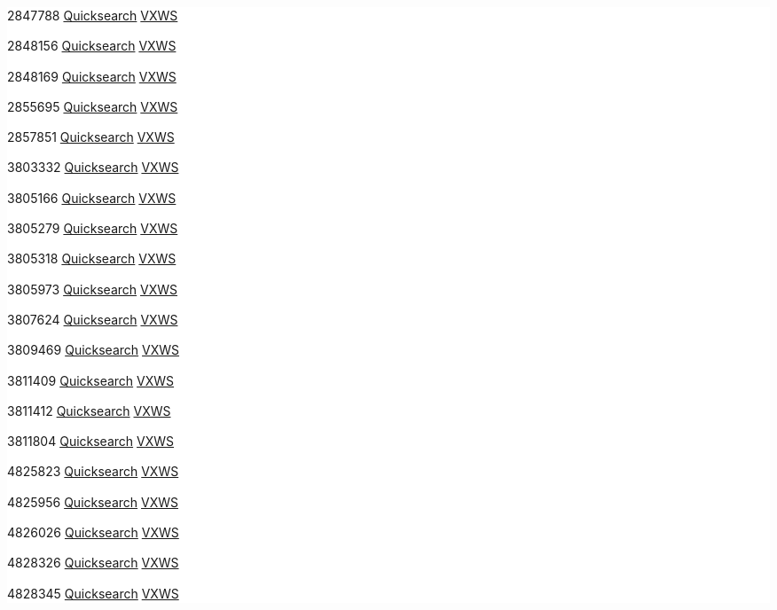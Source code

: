 2847788 [Quicksearch](https://search.library.yale.edu/catalog/2847788) [VXWS](http://prodorbis.library.yale.edu:7014/vxws/GetHoldingsService?bibId=2847788)

2848156 [Quicksearch](https://search.library.yale.edu/catalog/2848156) [VXWS](http://prodorbis.library.yale.edu:7014/vxws/GetHoldingsService?bibId=2848156)

2848169 [Quicksearch](https://search.library.yale.edu/catalog/2848169) [VXWS](http://prodorbis.library.yale.edu:7014/vxws/GetHoldingsService?bibId=2848169)

2855695 [Quicksearch](https://search.library.yale.edu/catalog/2855695) [VXWS](http://prodorbis.library.yale.edu:7014/vxws/GetHoldingsService?bibId=2855695)

2857851 [Quicksearch](https://search.library.yale.edu/catalog/2857851) [VXWS](http://prodorbis.library.yale.edu:7014/vxws/GetHoldingsService?bibId=2857851)

3803332 [Quicksearch](https://search.library.yale.edu/catalog/3803332) [VXWS](http://prodorbis.library.yale.edu:7014/vxws/GetHoldingsService?bibId=3803332)

3805166 [Quicksearch](https://search.library.yale.edu/catalog/3805166) [VXWS](http://prodorbis.library.yale.edu:7014/vxws/GetHoldingsService?bibId=3805166)

3805279 [Quicksearch](https://search.library.yale.edu/catalog/3805279) [VXWS](http://prodorbis.library.yale.edu:7014/vxws/GetHoldingsService?bibId=3805279)

3805318 [Quicksearch](https://search.library.yale.edu/catalog/3805318) [VXWS](http://prodorbis.library.yale.edu:7014/vxws/GetHoldingsService?bibId=3805318)

3805973 [Quicksearch](https://search.library.yale.edu/catalog/3805973) [VXWS](http://prodorbis.library.yale.edu:7014/vxws/GetHoldingsService?bibId=3805973)

3807624 [Quicksearch](https://search.library.yale.edu/catalog/3807624) [VXWS](http://prodorbis.library.yale.edu:7014/vxws/GetHoldingsService?bibId=3807624)

3809469 [Quicksearch](https://search.library.yale.edu/catalog/3809469) [VXWS](http://prodorbis.library.yale.edu:7014/vxws/GetHoldingsService?bibId=3809469)

3811409 [Quicksearch](https://search.library.yale.edu/catalog/3811409) [VXWS](http://prodorbis.library.yale.edu:7014/vxws/GetHoldingsService?bibId=3811409)

3811412 [Quicksearch](https://search.library.yale.edu/catalog/3811412) [VXWS](http://prodorbis.library.yale.edu:7014/vxws/GetHoldingsService?bibId=3811412)

3811804 [Quicksearch](https://search.library.yale.edu/catalog/3811804) [VXWS](http://prodorbis.library.yale.edu:7014/vxws/GetHoldingsService?bibId=3811804)

4825823 [Quicksearch](https://search.library.yale.edu/catalog/4825823) [VXWS](http://prodorbis.library.yale.edu:7014/vxws/GetHoldingsService?bibId=4825823)

4825956 [Quicksearch](https://search.library.yale.edu/catalog/4825956) [VXWS](http://prodorbis.library.yale.edu:7014/vxws/GetHoldingsService?bibId=4825956)

4826026 [Quicksearch](https://search.library.yale.edu/catalog/4826026) [VXWS](http://prodorbis.library.yale.edu:7014/vxws/GetHoldingsService?bibId=4826026)

4828326 [Quicksearch](https://search.library.yale.edu/catalog/4828326) [VXWS](http://prodorbis.library.yale.edu:7014/vxws/GetHoldingsService?bibId=4828326)

4828345 [Quicksearch](https://search.library.yale.edu/catalog/4828345) [VXWS](http://prodorbis.library.yale.edu:7014/vxws/GetHoldingsService?bibId=4828345)

